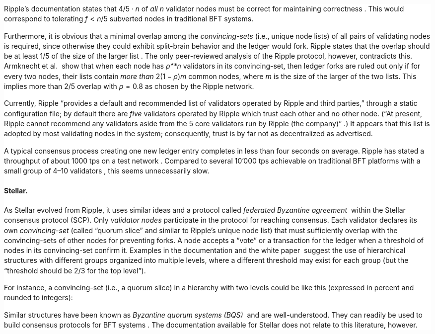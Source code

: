 Ripple’s documentation states that 4/5 ⋅ *n* of *all* *n* validator
nodes must be correct for maintaining correctness . This would
correspond to tolerating *f* < *n*/5 subverted nodes in traditional
BFT systems.

Furthermore, it is obvious that a minimal overlap among the
*convincing-sets* (i.e., unique node lists) of all pairs of validating
nodes is required, since otherwise they could exhibit split-brain
behavior and the ledger would fork. Ripple states that the overlap
should be at least 1/5 of the size of the larger list . The only
peer-reviewed analysis of the Ripple protocol, however, contradicts
this. Armknecht et al.  show that when each node has *ρ**n* validators
in its convincing-set, then ledger forks are ruled out only if for every
two nodes, their lists contain *more than* 2(1 − *ρ*)*m* common nodes,
where *m* is the size of the larger of the two lists. This implies more
than 2/5 overlap with *ρ* = 0.8 as chosen by the Ripple network.

Currently, Ripple “provides a default and recommended list of validators
operated by Ripple and third parties,” through a static configuration
file; by default there are *five* validators operated by Ripple which
trust each other and no other node. (“At present, Ripple cannot
recommend any validators aside from the 5 core validators run by Ripple
(the company)” .) It appears that this list is adopted by most
validating nodes in the system; consequently, trust is by far not as
decentralized as advertised.

A typical consensus process creating one new ledger entry completes in
less than four seconds on average. Ripple has stated a throughput of
about 1000 tps on a test network . Compared to several 10’000 tps
achievable on traditional BFT platforms with a small group of 4–10
validators , this seems unnecessarily slow.

#### Stellar.

As Stellar evolved from Ripple, it uses similar ideas and a protocol
called *federated Byzantine agreement*  within the Stellar consensus
protocol (SCP). Only *validator nodes* participate in the protocol for
reaching consensus. Each validator declares its own *convincing-set*
(called “quorum slice” and similar to Ripple’s unique node list) that
must sufficiently overlap with the convincing-sets of other nodes for
preventing forks. A node accepts a “vote” or a transaction for the
ledger when a threshold of nodes in its convincing-set confirm it.
Examples in the documentation and the white paper  suggest the use of
hierarchical structures with different groups organized into multiple
levels, where a different threshold may exist for each group (but the
“threshold should be 2/3 for the top level”).

For instance, a convincing-set (i.e., a quorum slice) in a hierarchy
with two levels could be like this (expressed in percent and rounded to
integers):

Similar structures have been known as *Byzantine quorum systems (BQS)* 
and are well-understood. They can readily be used to build consensus
protocols for BFT systems . The documentation available for Stellar does
not relate to this literature, however.
